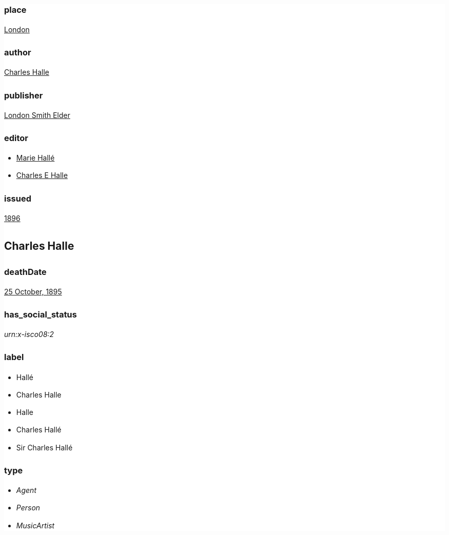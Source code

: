 ### place


[London](#London)

### author


[Charles Halle](#Charles-Halle)

### publisher


[London Smith Elder](#London-Smith-Elder)

### editor

 - [Marie Hallé](#Marie-Hallé)

 - [Charles E Halle](#Charles-E-Halle)

### issued


[1896](#1896)

## Charles Halle

### deathDate


[25 October, 1895](#25-October-1895)

### has_social_status


*urn:x-isco08:2*

### label

 - Hallé

 - Charles Halle

 - Halle

 - Charles Hallé

 - Sir Charles Hallé

### type

 - *Agent*

 - *Person*

 - *MusicArtist*

